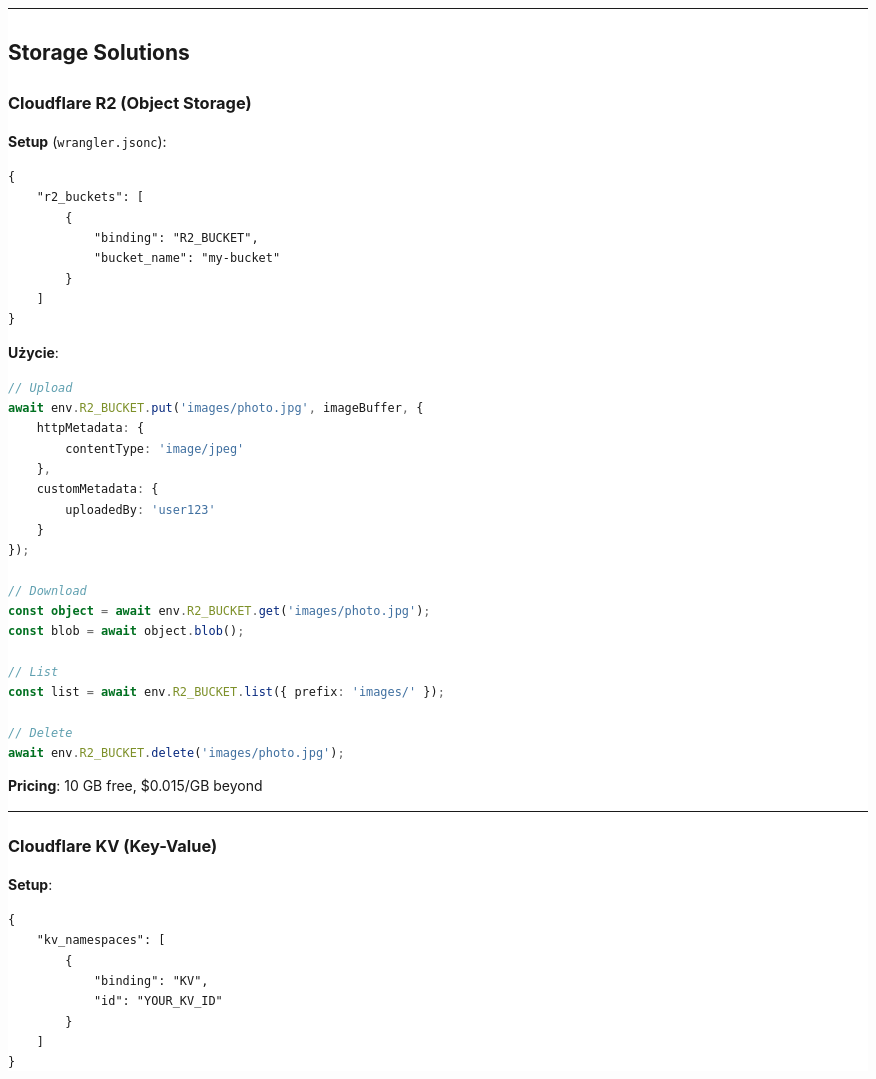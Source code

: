 ```typescript
```

---

## Storage Solutions

### Cloudflare R2 (Object Storage)

**Setup** (`wrangler.jsonc`):
```jsonc
{
    "r2_buckets": [
        {
            "binding": "R2_BUCKET",
            "bucket_name": "my-bucket"
        }
    ]
}
```

**Użycie**:
```typescript
// Upload
await env.R2_BUCKET.put('images/photo.jpg', imageBuffer, {
    httpMetadata: {
        contentType: 'image/jpeg'
    },
    customMetadata: {
        uploadedBy: 'user123'
    }
});

// Download
const object = await env.R2_BUCKET.get('images/photo.jpg');
const blob = await object.blob();

// List
const list = await env.R2_BUCKET.list({ prefix: 'images/' });

// Delete
await env.R2_BUCKET.delete('images/photo.jpg');
```

**Pricing**: 10 GB free, $0.015/GB beyond

---

### Cloudflare KV (Key-Value)

**Setup**:
```jsonc
{
    "kv_namespaces": [
        {
            "binding": "KV",
            "id": "YOUR_KV_ID"
        }
    ]
}
```
